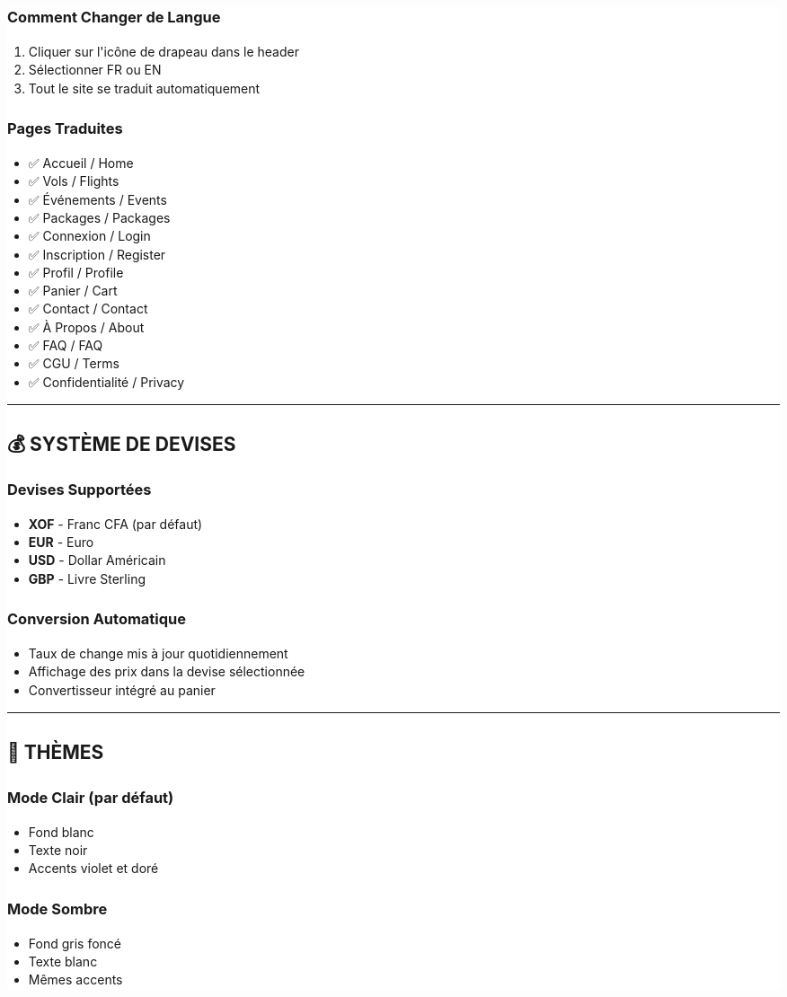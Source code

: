 ### Comment Changer de Langue
1. Cliquer sur l'icône de drapeau dans le header
2. Sélectionner FR ou EN
3. Tout le site se traduit automatiquement

### Pages Traduites
- ✅ Accueil / Home
- ✅ Vols / Flights
- ✅ Événements / Events
- ✅ Packages / Packages
- ✅ Connexion / Login
- ✅ Inscription / Register
- ✅ Profil / Profile
- ✅ Panier / Cart
- ✅ Contact / Contact
- ✅ À Propos / About
- ✅ FAQ / FAQ
- ✅ CGU / Terms
- ✅ Confidentialité / Privacy

---

## 💰 SYSTÈME DE DEVISES

### Devises Supportées
- **XOF** - Franc CFA (par défaut)
- **EUR** - Euro
- **USD** - Dollar Américain
- **GBP** - Livre Sterling

### Conversion Automatique
- Taux de change mis à jour quotidiennement
- Affichage des prix dans la devise sélectionnée
- Convertisseur intégré au panier

---

## 🎨 THÈMES

### Mode Clair (par défaut)
- Fond blanc
- Texte noir
- Accents violet et doré

### Mode Sombre
- Fond gris foncé
- Texte blanc
- Mêmes accents
